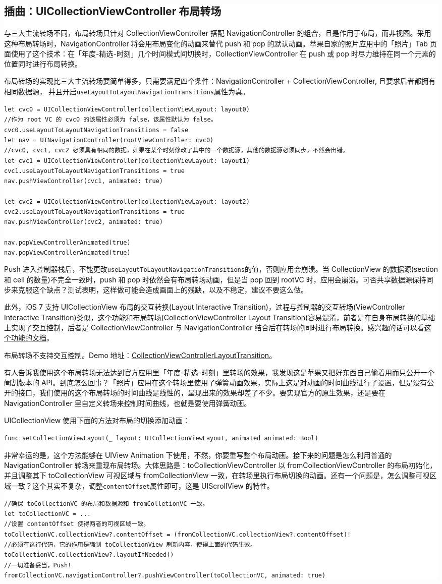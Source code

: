 <a name="Chapter4"/> 
<h2 id="Chapter4">插曲：UICollectionViewController 布局转场</h2>

与三大主流转场不同，布局转场只针对 CollectionViewController 搭配 NavigationController 的组合，且是作用于布局，而非视图。采用这种布局转场时，NavigationController 将会用布局变化的动画来替代 push 和 pop 的默认动画。苹果自家的照片应用中的「照片」Tab 页面使用了这个技术：在「年度-精选-时刻」几个时间模式间切换时，CollectionViewController 在 push 或 pop 时尽力维持在同一个元素的位置同时进行布局转换。

布局转场的实现比三大主流转场要简单得多，只需要满足四个条件：NavigationController + CollectionViewController, 且要求后者都拥有相同数据源， 并且开启`useLayoutToLayoutNavigationTransitions`属性为真。

    let cvc0 = UICollectionViewController(collectionViewLayout: layout0)
    //作为 root VC 的 cvc0 的该属性必须为 false，该属性默认为 false。
    cvc0.useLayoutToLayoutNavigationTransitions = false
    let nav = UINavigationController(rootViewController: cvc0)
    //cvc0, cvc1, cvc2 必须具有相同的数据，如果在某个时刻修改了其中的一个数据源，其他的数据源必须同步，不然会出错。
    let cvc1 = UICollectionViewController(collectionViewLayout: layout1)
    cvc1.useLayoutToLayoutNavigationTransitions = true
    nav.pushViewController(cvc1, animated: true)
    
    let cvc2 = UICollectionViewController(collectionViewLayout: layout2)
    cvc2.useLayoutToLayoutNavigationTransitions = true
    nav.pushViewController(cvc2, animated: true)
    
    nav.popViewControllerAnimated(true)
    nav.popViewControllerAnimated(true)
	
Push 进入控制器栈后，不能更改`useLayoutToLayoutNavigationTransitions`的值，否则应用会崩溃。当 CollectionView 的数据源(section 和 cell 的数量)不完全一致时，push 和 pop 时依然会有布局转场动画，但是当 pop 回到 rootVC 时，应用会崩溃。可否共享数据源保持同步来克服这个缺点？测试表明，这样做可能会造成画面上的残缺，以及不稳定，建议不要这么做。
	
此外，iOS 7 支持 UICollectionView 布局的交互转换(Layout Interactive Transition)，过程与控制器的交互转场(ViewController Interactive Transition)类似，这个功能和布局转场(CollectionViewController Layout Transition)容易混淆，前者是在自身布局转换的基础上实现了交互控制，后者是 CollectionViewController 与 NavigationController 结合后在转场的同时进行布局转换。感兴趣的话可以看[这个功能的文档](https://developer.apple.com/library/ios/documentation/UIKit/Reference/UICollectionView_class/index.html#//apple_ref/occ/instm/UICollectionView/startInteractiveTransitionToCollectionViewLayout:completion:)。

布局转场不支持交互控制。Demo 地址：[CollectionViewControllerLayoutTransition](https://github.com/seedante/iOS-ViewController-Transition-Demo/tree/master/CollectionViewControllerLayoutTransition)。

有人告诉我使用这个布局转场无法达到官方应用里「年度-精选-时刻」里转场的效果，我发现这是苹果又把好东西自己偷着用而只公开一个阉割版本的 API。到底怎么回事？「照片」应用在这个转场里使用了弹簧动画效果，实际上这是对动画的时间曲线进行了设置，但是没有公开的接口，我们使用的这个布局转场的时间曲线是线性的，呈现出来的效果却差了不少。要实现官方的原生效果，还是要在 NavigationController 里自定义转场来控制时间曲线，也就是要使用弹簧动画。

UICollectionView 使用下面的方法对布局的切换添加动画：

    func setCollectionViewLayout(_ layout: UICollectionViewLayout, animated animated: Bool)
    
非常幸运的是，这个方法能够在 UIView Animation 下使用，不然，你要重写整个布局动画。接下来的问题是怎么利用普通的 NavigationController 转场来重现布局转场。大体思路是：toCollectionViewController 以 fromCollectionViewController 的布局初始化，并且调整其下 toCollectionView 可视区域与 fromCollectionView 一致，在转场里执行布局切换的动画。还有一个问题是，怎么调整可视区域一致？这个其实不复杂，调整`contentOffset`属性即可，这是 UIScrollView 的特性。

    //确保 toCollectionVC 的布局和数据源和 fromColletionVC 一致。
    let toCollectionVC = ...  
    //设置 contentOffset 使得两者的可视区域一致。      
    toCollectionVC.collectionView?.contentOffset = (fromCollectionVC.collectionView?.contentOffset)!
    //必须有这行代码，它的作用是强制 toCollectionView 刷新内容，使得上面的代码生效。
    toCollectionVC.collectionView?.layoutIfNeeded()
    //一切准备妥当，Push!
    fromCollectionVC.navigationController?.pushViewController(toCollectionVC, animated: true)
